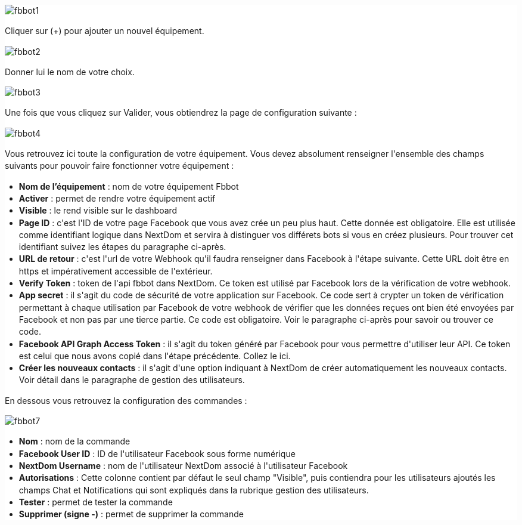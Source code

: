 ![fbbot1](../images/fbbot1.png)

Cliquer sur (+) pour ajouter un nouvel équipement.

![fbbot2](../images/fbbot2.png)

Donner lui le nom de votre choix.

![fbbot3](../images/fbbot3.png)

Une fois que vous cliquez sur Valider, vous obtiendrez la page de configuration
suivante :

![fbbot4](../images/fbbot4.png)

Vous retrouvez ici toute la configuration de votre équipement.
Vous devez absolument renseigner l'ensemble des champs suivants pour pouvoir
faire fonctionner votre équipement :
-   **Nom de l&#8217;équipement** : nom de votre équipement Fbbot
-   **Activer** : permet de rendre votre équipement actif
-   **Visible** : le rend visible sur le dashboard
-   **Page ID** : c'est l'ID de votre page Facebook que vous avez crée un peu
plus haut. Cette donnée est obligatoire. Elle est utilisée comme identifiant
logique dans NextDom et servira à distinguer vos différets bots si vous en
créez plusieurs. Pour trouver cet identifiant suivez les étapes du paragraphe
ci-après.
-   **URL de retour** : c'est l'url de votre Webhook qu'il faudra
renseigner dans Facebook à l'étape suivante. Cette URL doit être en https et
impérativement accessible de l'extérieur.
-   **Verify Token** : token de l'api fbbot dans NextDom. Ce token est
 utilisé par Facebook lors de la vérification de votre webhook.
-   **App secret** : il s'agit du code de sécurité de votre application sur
Facebook. Ce code sert à crypter un token de vérification permettant à chaque
utilisation par Facebook de votre webhook de vérifier que les données reçues
ont bien été envoyées par Facebook et non pas par une tierce partie. Ce code
est obligatoire. Voir le paragraphe ci-après pour savoir ou trouver ce code.
-   **Facebook API Graph Access Token** : il s'agit du token généré par Facebook
pour vous permettre d'utiliser leur API. Ce token est celui que nous avons
copié dans l'étape précédente. Collez le ici.
-   **Créer les nouveaux contacts** : il s'agit d'une option indiquant à NextDom
de créer automatiquement les nouveaux contacts. Voir détail dans le paragraphe
de gestion des utilisateurs.


En dessous vous retrouvez la configuration des commandes :

![fbbot7](../images/fbbot7.png)

-   **Nom** : nom de la commande
-   **Facebook User ID** : ID de l'utilisateur Facebook sous forme numérique
-   **NextDom Username** : nom de l'utilisateur NextDom associé à l'utilisateur
 Facebook
-   **Autorisations** : Cette colonne contient par défaut le seul champ
 "Visible", puis contiendra pour les utilisateurs ajoutés les champs Chat
 et Notifications qui sont expliqués dans la rubrique gestion des utilisateurs.
-   **Tester** : permet de tester la commande
-   **Supprimer (signe -)** : permet de supprimer la commande
